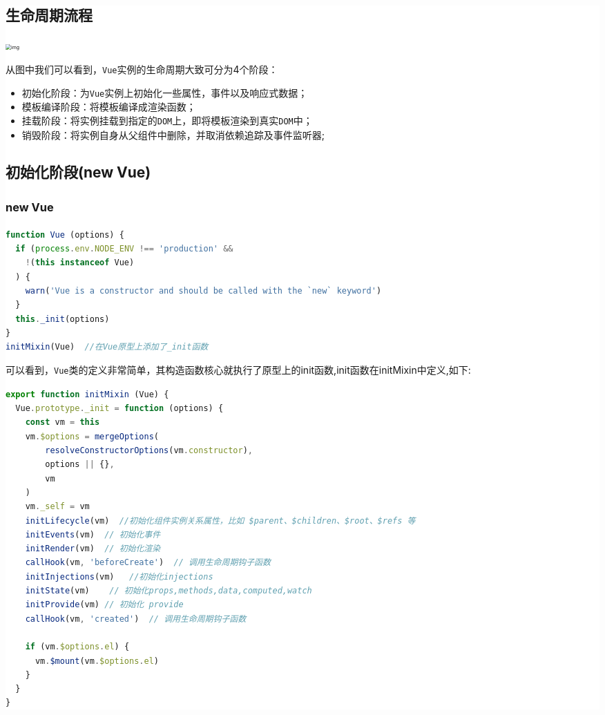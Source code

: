 ## 生命周期流程

<img src="https://vue-js.com/learn-vue/assets/img/1.6e1e57be.jpg" alt="img" style="zoom:50%;" />

从图中我们可以看到，`Vue`实例的生命周期大致可分为4个阶段：

- 初始化阶段：为`Vue`实例上初始化一些属性，事件以及响应式数据；
- 模板编译阶段：将模板编译成渲染函数；
- 挂载阶段：将实例挂载到指定的`DOM`上，即将模板渲染到真实`DOM`中；
- 销毁阶段：将实例自身从父组件中删除，并取消依赖追踪及事件监听器;

## 初始化阶段(new Vue)

### new Vue

```javascript
function Vue (options) {
  if (process.env.NODE_ENV !== 'production' &&
    !(this instanceof Vue)
  ) {
    warn('Vue is a constructor and should be called with the `new` keyword')
  }
  this._init(options)
}
initMixin(Vue)	//在Vue原型上添加了_init函数
```

可以看到，`Vue`类的定义非常简单，其构造函数核心就执行了原型上的init函数,init函数在initMixin中定义,如下:

```javascript
export function initMixin (Vue) {
  Vue.prototype._init = function (options) {
    const vm = this
    vm.$options = mergeOptions(
        resolveConstructorOptions(vm.constructor),
        options || {},
        vm
    )
    vm._self = vm
    initLifecycle(vm)  //初始化组件实例关系属性，比如 $parent、$children、$root、$refs 等
	initEvents(vm)  // 初始化事件
	initRender(vm)  // 初始化渲染
	callHook(vm, 'beforeCreate')  // 调用生命周期钩子函数
	initInjections(vm)   //初始化injections
	initState(vm)    // 初始化props,methods,data,computed,watch
	initProvide(vm) // 初始化 provide
	callHook(vm, 'created')  // 调用生命周期钩子函数

    if (vm.$options.el) {
      vm.$mount(vm.$options.el)
    }
  }
}
```
